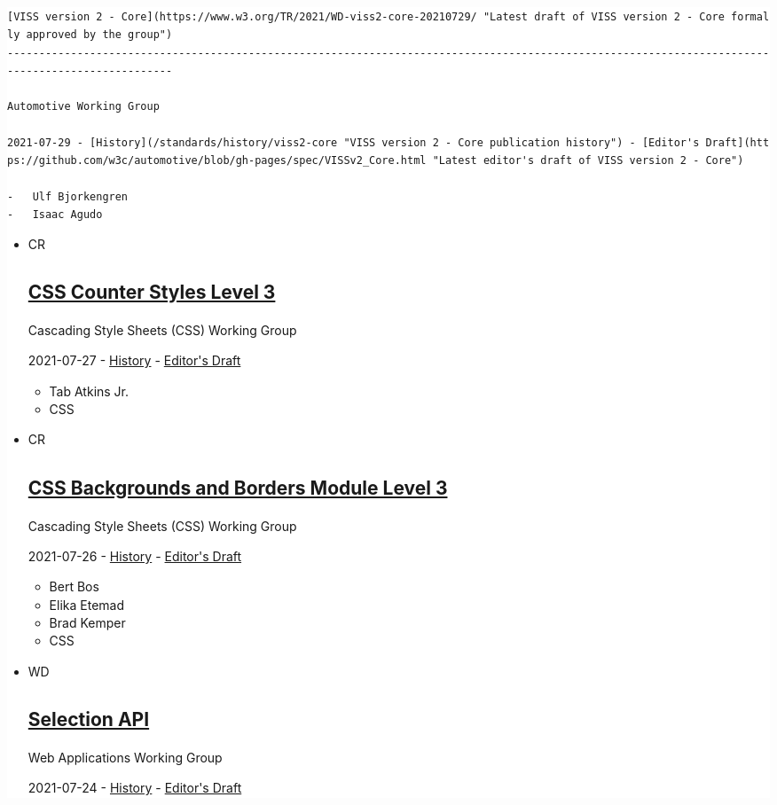    [VISS version 2 - Core](https://www.w3.org/TR/2021/WD-viss2-core-20210729/ "Latest draft of VISS version 2 - Core formally approved by the group")
    --------------------------------------------------------------------------------------------------------------------------------------------------

    Automotive Working Group

    2021-07-29 - [History](/standards/history/viss2-core "VISS version 2 - Core publication history") - [Editor's Draft](https://github.com/w3c/automotive/blob/gh-pages/spec/VISSv2_Core.html "Latest editor's draft of VISS version 2 - Core")

    -   Ulf Bjorkengren
    -   Isaac Agudo

-   CR

    [CSS Counter Styles Level 3](https://www.w3.org/TR/2021/CR-css-counter-styles-3-20210727/ "Latest draft of CSS Counter Styles Level 3 formally approved by the group")
    ----------------------------------------------------------------------------------------------------------------------------------------------------------------------

    Cascading Style Sheets (CSS) Working Group

    2021-07-27 - [History](/standards/history/css-counter-styles-3 "CSS Counter Styles Level 3 publication history") - [Editor's Draft](https://drafts.csswg.org/css-counter-styles/ "Latest editor's draft of CSS Counter Styles Level 3")

    -   Tab Atkins Jr.

    <!-- -->

    -   CSS

-   CR

    [CSS Backgrounds and Borders Module Level 3](https://www.w3.org/TR/2021/CRD-css-backgrounds-3-20210726/ "Latest draft of CSS Backgrounds and Borders Module Level 3 formally approved by the group")
    ----------------------------------------------------------------------------------------------------------------------------------------------------------------------------------------------------

    Cascading Style Sheets (CSS) Working Group

    2021-07-26 - [History](/standards/history/css-backgrounds-3 "CSS Backgrounds and Borders Module Level 3 publication history") - [Editor's Draft](https://drafts.csswg.org/css-backgrounds/ "Latest editor's draft of CSS Backgrounds and Borders Module Level 3")

    -   Bert Bos
    -   Elika Etemad
    -   Brad Kemper

    <!-- -->

    -   CSS

-   WD

    [Selection API](https://www.w3.org/TR/2021/WD-selection-api-20210724/ "Latest draft of Selection API formally approved by the group")
    -------------------------------------------------------------------------------------------------------------------------------------

    Web Applications Working Group

    2021-07-24 - [History](/standards/history/selection-api "Selection API publication history") - [Editor's Draft](https://w3c.github.io/selection-api/ "Latest editor's draft of Selection API")
